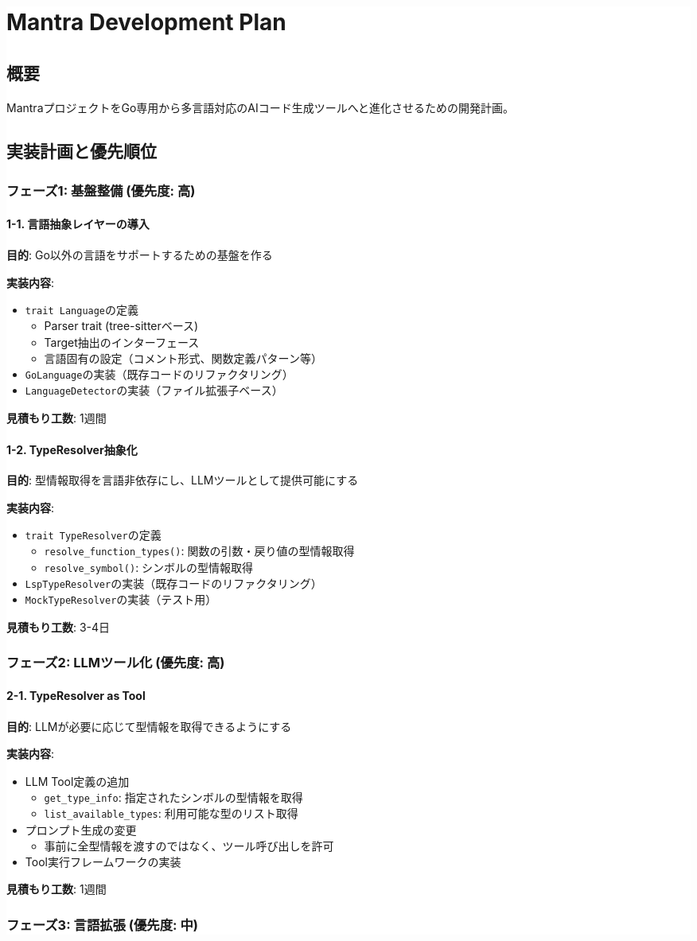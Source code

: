 # Mantra Development Plan

## 概要
MantraプロジェクトをGo専用から多言語対応のAIコード生成ツールへと進化させるための開発計画。

## 実装計画と優先順位

### フェーズ1: 基盤整備 (優先度: 高)

#### 1-1. 言語抽象レイヤーの導入
**目的**: Go以外の言語をサポートするための基盤を作る

**実装内容**:
- `trait Language`の定義
  - Parser trait (tree-sitterベース)
  - Target抽出のインターフェース
  - 言語固有の設定（コメント形式、関数定義パターン等）
- `GoLanguage`の実装（既存コードのリファクタリング）
- `LanguageDetector`の実装（ファイル拡張子ベース）

**見積もり工数**: 1週間

#### 1-2. TypeResolver抽象化
**目的**: 型情報取得を言語非依存にし、LLMツールとして提供可能にする

**実装内容**:
- `trait TypeResolver`の定義
  - `resolve_function_types()`: 関数の引数・戻り値の型情報取得
  - `resolve_symbol()`: シンボルの型情報取得
- `LspTypeResolver`の実装（既存コードのリファクタリング）
- `MockTypeResolver`の実装（テスト用）

**見積もり工数**: 3-4日

### フェーズ2: LLMツール化 (優先度: 高)

#### 2-1. TypeResolver as Tool
**目的**: LLMが必要に応じて型情報を取得できるようにする

**実装内容**:
- LLM Tool定義の追加
  - `get_type_info`: 指定されたシンボルの型情報を取得
  - `list_available_types`: 利用可能な型のリスト取得
- プロンプト生成の変更
  - 事前に全型情報を渡すのではなく、ツール呼び出しを許可
- Tool実行フレームワークの実装

**見積もり工数**: 1週間

### フェーズ3: 言語拡張 (優先度: 中)
